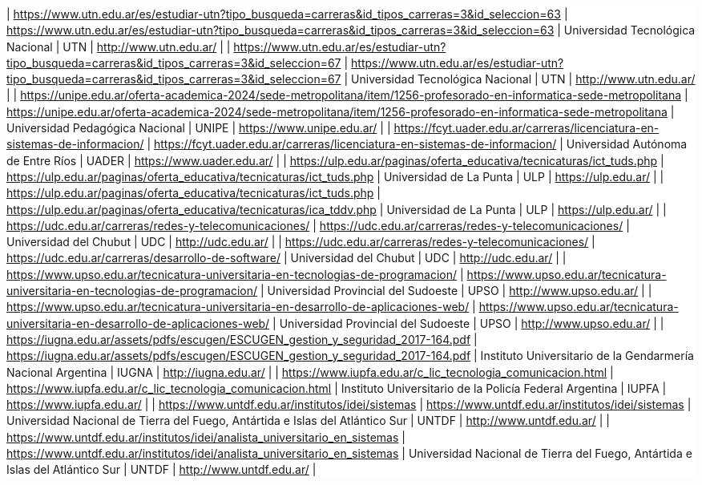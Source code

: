 | https://www.utn.edu.ar/es/estudiar-utn?tipo_busqueda=carreras&id_tipos_carreras=3&id_seleccion=63 | https://www.utn.edu.ar/es/estudiar-utn?tipo_busqueda=carreras&id_tipos_carreras=3&id_seleccion=63 | Universidad Tecnológica Nacional | UTN | http://www.utn.edu.ar/ |
| https://www.utn.edu.ar/es/estudiar-utn?tipo_busqueda=carreras&id_tipos_carreras=3&id_seleccion=67 | https://www.utn.edu.ar/es/estudiar-utn?tipo_busqueda=carreras&id_tipos_carreras=3&id_seleccion=67 | Universidad Tecnológica Nacional | UTN | http://www.utn.edu.ar/ |
| https://unipe.edu.ar/oferta-academica-2024/sede-metropolitana/item/1256-profesorado-en-informatica-sede-metropolitana | https://unipe.edu.ar/oferta-academica-2024/sede-metropolitana/item/1256-profesorado-en-informatica-sede-metropolitana | Universidad Pedagógica Nacional | UNIPE | https://www.unipe.edu.ar/ |
| https://fcyt.uader.edu.ar/carreras/licenciatura-en-sistemas-de-informacion/ | https://fcyt.uader.edu.ar/carreras/licenciatura-en-sistemas-de-informacion/ | Universidad Autónoma de Entre Ríos | UADER | https://www.uader.edu.ar/ |
| https://ulp.edu.ar/paginas/oferta_educativa/tecnicaturas/ict_tuds.php | https://ulp.edu.ar/paginas/oferta_educativa/tecnicaturas/ict_tuds.php | Universidad de La Punta | ULP | https://ulp.edu.ar/ |
| https://ulp.edu.ar/paginas/oferta_educativa/tecnicaturas/ict_tuds.php | https://ulp.edu.ar/paginas/oferta_educativa/tecnicaturas/ica_tddv.php | Universidad de La Punta | ULP | https://ulp.edu.ar/ |
| https://udc.edu.ar/carreras/redes-y-telecomunicaciones/ | https://udc.edu.ar/carreras/redes-y-telecomunicaciones/ | Universidad del Chubut | UDC | http://udc.edu.ar/ |
| https://udc.edu.ar/carreras/redes-y-telecomunicaciones/ | https://udc.edu.ar/carreras/desarrollo-de-software/ | Universidad del Chubut | UDC | http://udc.edu.ar/ |
| https://www.upso.edu.ar/tecnicatura-universitaria-en-tecnologias-de-programacion/ | https://www.upso.edu.ar/tecnicatura-universitaria-en-tecnologias-de-programacion/ | Universidad Provincial del Sudoeste | UPSO | http://www.upso.edu.ar/ |
| https://www.upso.edu.ar/tecnicatura-universitaria-en-desarrollo-de-aplicaciones-web/ | https://www.upso.edu.ar/tecnicatura-universitaria-en-desarrollo-de-aplicaciones-web/ | Universidad Provincial del Sudoeste | UPSO | http://www.upso.edu.ar/ |
| https://iugna.edu.ar/assets/pdfs/escugen/ESCUGEN_gestion_y_seguridad_2017-164.pdf | https://iugna.edu.ar/assets/pdfs/escugen/ESCUGEN_gestion_y_seguridad_2017-164.pdf | Instituto Universitario de la Gendarmería Nacional Argentina | IUGNA | http://iugna.edu.ar/ |
| https://www.iupfa.edu.ar/c_lic_tecnologia_comunicacion.html | https://www.iupfa.edu.ar/c_lic_tecnologia_comunicacion.html | Instituto Universitario de la Policía Federal Argentina | IUPFA | https://www.iupfa.edu.ar/ |
| https://www.untdf.edu.ar/institutos/idei/sistemas | https://www.untdf.edu.ar/institutos/idei/sistemas | Universidad Nacional de Tierra del Fuego, Antártida e Islas del Atlántico Sur | UNTDF | http://www.untdf.edu.ar/ |
| https://www.untdf.edu.ar/institutos/idei/analista_universitario_en_sistemas | https://www.untdf.edu.ar/institutos/idei/analista_universitario_en_sistemas | Universidad Nacional de Tierra del Fuego, Antártida e Islas del Atlántico Sur | UNTDF | http://www.untdf.edu.ar/ |